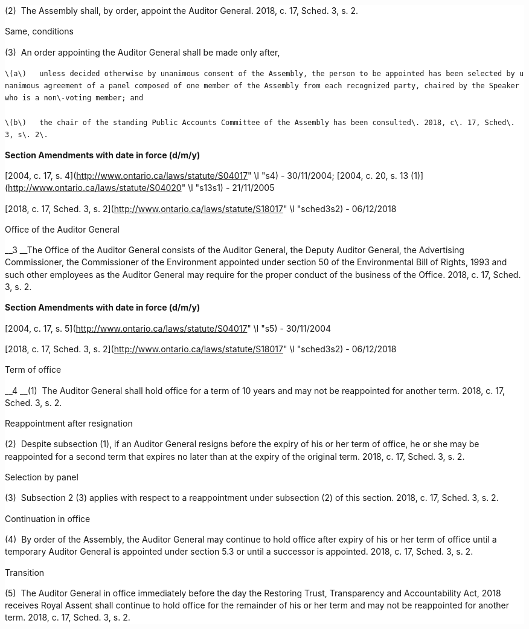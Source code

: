 \(2\)  The Assembly shall, by order, appoint the Auditor General\. 2018, c\. 17, Sched\. 3, s\. 2\.

Same, conditions

\(3\)  An order appointing the Auditor General shall be made only after,

	\(a\)	unless decided otherwise by unanimous consent of the Assembly, the person to be appointed has been selected by unanimous agreement of a panel composed of one member of the Assembly from each recognized party, chaired by the Speaker who is a non\-voting member; and

	\(b\)	the chair of the standing Public Accounts Committee of the Assembly has been consulted\. 2018, c\. 17, Sched\. 3, s\. 2\.

__Section Amendments with date in force \(d/m/y\)__

[2004, c\. 17, s\. 4](http://www.ontario.ca/laws/statute/S04017" \l "s4) \- 30/11/2004; [2004, c\. 20, s\. 13 \(1\)](http://www.ontario.ca/laws/statute/S04020" \l "s13s1) \- 21/11/2005

[2018, c\. 17, Sched\. 3, s\. 2](http://www.ontario.ca/laws/statute/S18017" \l "sched3s2) \- 06/12/2018

Office of the Auditor General

<a id="BK3"></a>__3 __The Office of the Auditor General consists of the Auditor General, the Deputy Auditor General, the Advertising Commissioner, the Commissioner of the Environment appointed under section 50 of the Environmental Bill of Rights, 1993 and such other employees as the Auditor General may require for the proper conduct of the business of the Office\. 2018, c\. 17, Sched\. 3, s\. 2\.

__Section Amendments with date in force \(d/m/y\)__

[2004, c\. 17, s\. 5](http://www.ontario.ca/laws/statute/S04017" \l "s5) \- 30/11/2004

[2018, c\. 17, Sched\. 3, s\. 2](http://www.ontario.ca/laws/statute/S18017" \l "sched3s2) \- 06/12/2018

Term of office

<a id="BK4"></a>__4 __\(1\)  The Auditor General shall hold office for a term of 10 years and may not be reappointed for another term\. 2018, c\. 17, Sched\. 3, s\. 2\.

Reappointment after resignation

\(2\)  Despite subsection \(1\), if an Auditor General resigns before the expiry of his or her term of office, he or she may be reappointed for a second term that expires no later than at the expiry of the original term\. 2018, c\. 17, Sched\. 3, s\. 2\.

Selection by panel

\(3\)  Subsection 2 \(3\) applies with respect to a reappointment under subsection \(2\) of this section\. 2018, c\. 17, Sched\. 3, s\. 2\.

Continuation in office

\(4\)  By order of the Assembly, the Auditor General may continue to hold office after expiry of his or her term of office until a temporary Auditor General is appointed under section 5\.3 or until a successor is appointed\. 2018, c\. 17, Sched\. 3, s\. 2\.

Transition

\(5\)  The Auditor General in office immediately before the day the Restoring Trust, Transparency and Accountability Act, 2018 receives Royal Assent shall continue to hold office for the remainder of his or her term and may not be reappointed for another term\. 2018, c\. 17, Sched\. 3, s\. 2\.
